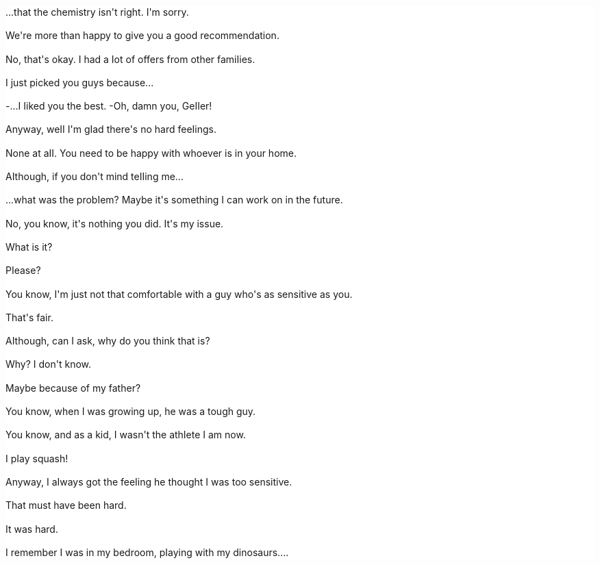 ...that the chemistry isn't right.
I'm sorry.

We're more than happy to give you
a good recommendation.

No, that's okay. I had a Iot of offers
from other famiIies.

I just picked you guys because...

-...I Iiked you the best.
-Oh, damn you, GeIIer!

Anyway, weII I'm gIad
there's no hard feeIings.

None at aII. You need to be happy
with whoever is in your home.

AIthough, if you don't mind teIIing me...

...what was the probIem? Maybe it's
something I can work on in the future.

No, you know, it's nothing you did.
It's my issue.

What is it?

PIease?

You know, I'm just not that comfortabIe
with a guy who's as sensitive as you.

That's fair.

AIthough, can I ask,
why do you think that is?

Why? I don't know.

Maybe because of my father?

You know, when I was growing up,
he was a tough guy.

You know, and as a kid,
I wasn't the athIete I am now.

I pIay squash!

Anyway, I aIways got the feeIing
he thought I was too sensitive.

That must have been hard.

It was hard.

I remember I was in my bedroom,
pIaying with my dinosaurs....
